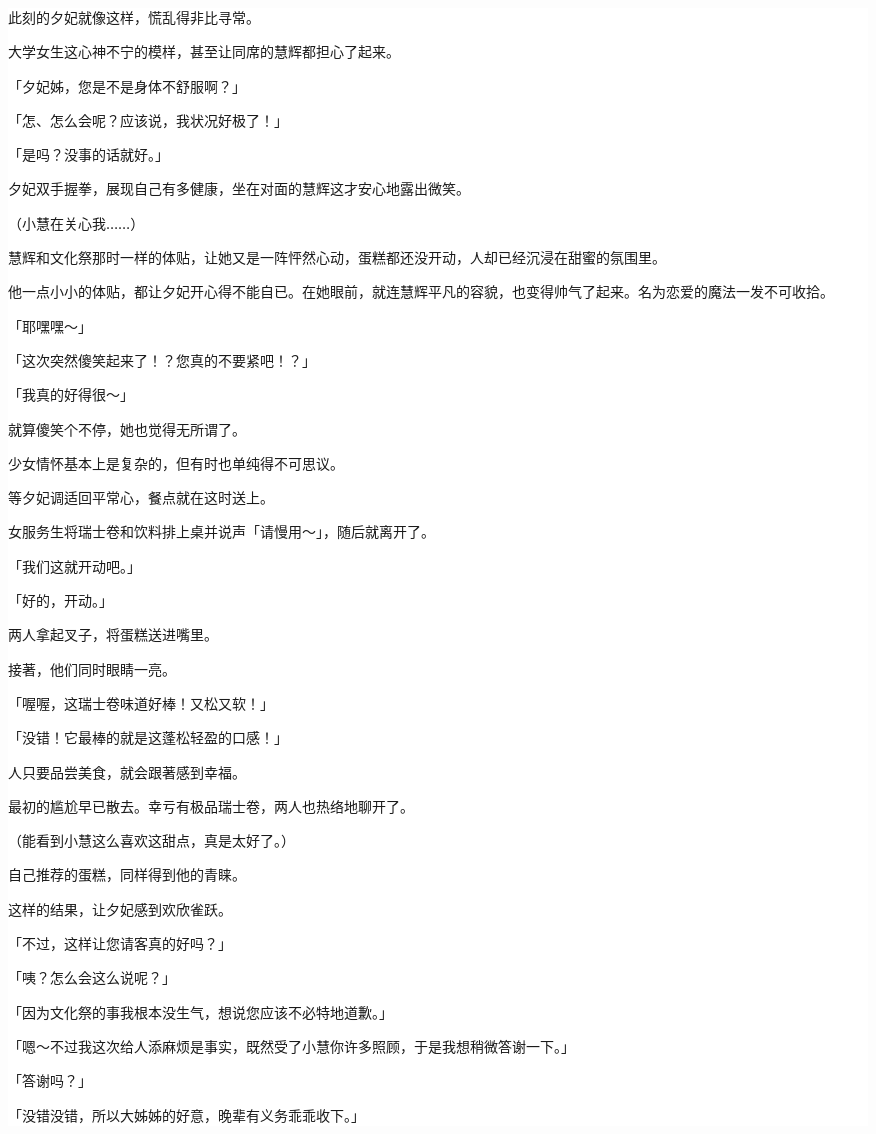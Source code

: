 此刻的夕妃就像这样，慌乱得非比寻常。

大学女生这心神不宁的模样，甚至让同席的慧辉都担心了起来。

「夕妃姊，您是不是身体不舒服啊？」

「怎、怎么会呢？应该说，我状况好极了！」

「是吗？没事的话就好。」

夕妃双手握拳，展现自己有多健康，坐在对面的慧辉这才安心地露出微笑。

（小慧在关心我……）

慧辉和文化祭那时一样的体贴，让她又是一阵怦然心动，蛋糕都还没开动，人却已经沉浸在甜蜜的氛围里。

他一点小小的体贴，都让夕妃开心得不能自已。在她眼前，就连慧辉平凡的容貌，也变得帅气了起来。名为恋爱的魔法一发不可收拾。

「耶嘿嘿～」

「这次突然傻笑起来了！？您真的不要紧吧！？」

「我真的好得很～」

就算傻笑个不停，她也觉得无所谓了。

少女情怀基本上是复杂的，但有时也单纯得不可思议。

等夕妃调适回平常心，餐点就在这时送上。

女服务生将瑞士卷和饮料排上桌并说声「请慢用～」，随后就离开了。

「我们这就开动吧。」

「好的，开动。」

两人拿起叉子，将蛋糕送进嘴里。

接著，他们同时眼睛一亮。

「喔喔，这瑞士卷味道好棒！又松又软！」

「没错！它最棒的就是这蓬松轻盈的口感！」

人只要品尝美食，就会跟著感到幸福。

最初的尴尬早已散去。幸亏有极品瑞士卷，两人也热络地聊开了。

（能看到小慧这么喜欢这甜点，真是太好了。）

自己推荐的蛋糕，同样得到他的青睐。

这样的结果，让夕妃感到欢欣雀跃。

「不过，这样让您请客真的好吗？」

「咦？怎么会这么说呢？」

「因为文化祭的事我根本没生气，想说您应该不必特地道歉。」

「嗯～不过我这次给人添麻烦是事实，既然受了小慧你许多照顾，于是我想稍微答谢一下。」

「答谢吗？」

「没错没错，所以大姊姊的好意，晚辈有义务乖乖收下。」
